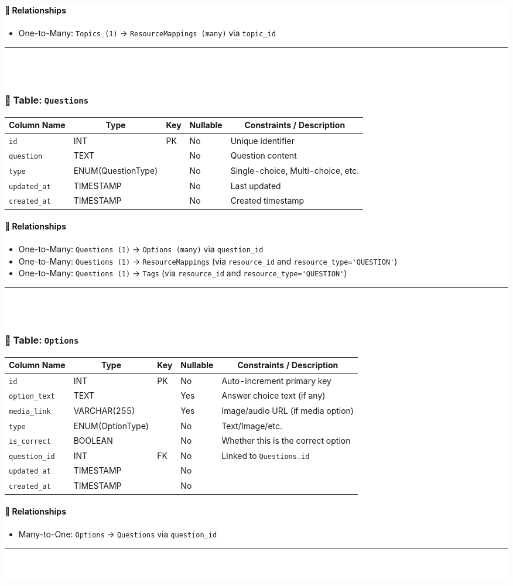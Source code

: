 #### 🔗 Relationships

* One-to-Many: `Topics (1)` → `ResourceMappings (many)` via `topic_id`

---
<br><br>

### 📘 Table: `Questions`

| Column Name  | Type               | Key | Nullable | Constraints / Description         |
| ------------ | ------------------ | --- | -------- | --------------------------------- |
| `id`         | INT                | PK  | No       | Unique identifier                 |
| `question`   | TEXT               |     | No       | Question content                  |
| `type`       | ENUM(QuestionType) |     | No       | Single-choice, Multi-choice, etc. |
| `updated_at` | TIMESTAMP          |     | No       | Last updated                      |
| `created_at` | TIMESTAMP          |     | No       | Created timestamp                 |

#### 🔗 Relationships

* One-to-Many: `Questions (1)` → `Options (many)` via `question_id`
* One-to-Many: `Questions (1)` → `ResourceMappings` (via `resource_id` and `resource_type='QUESTION'`)
* One-to-Many: `Questions (1)` → `Tags` (via `resource_id` and `resource_type='QUESTION'`)

---
<br><br>

### 📘 Table: `Options`

| Column Name   | Type             | Key | Nullable | Constraints / Description          |
| ------------- | ---------------- | --- | -------- | ---------------------------------- |
| `id`          | INT              | PK  | No       | Auto-increment primary key         |
| `option_text` | TEXT             |     | Yes      | Answer choice text (if any)        |
| `media_link`  | VARCHAR(255)     |     | Yes      | Image/audio URL (if media option)  |
| `type`        | ENUM(OptionType) |     | No       | Text/Image/etc.                    |
| `is_correct`  | BOOLEAN          |     | No       | Whether this is the correct option |
| `question_id` | INT              | FK  | No       | Linked to `Questions.id`           |
| `updated_at`  | TIMESTAMP        |     | No       |                                    |
| `created_at`  | TIMESTAMP        |     | No       |                                    |

#### 🔗 Relationships

* Many-to-One: `Options` → `Questions` via `question_id`

---
<br><br>
